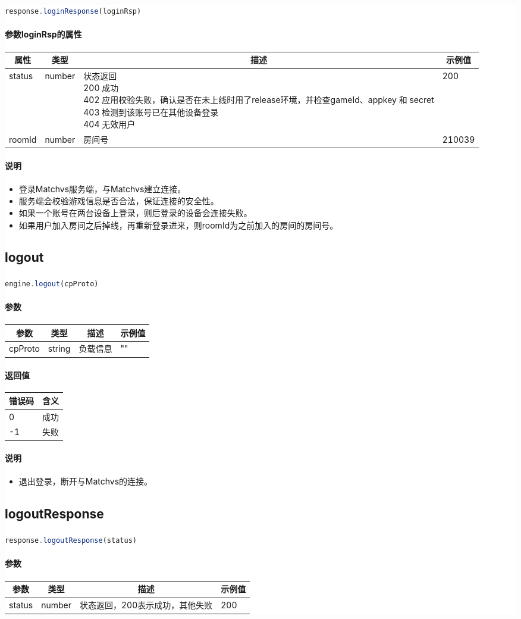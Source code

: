 ```javascript
response.loginResponse(loginRsp)
```
#### 参数loginRsp的属性

| 属性     | 类型     | 描述                | 示例值    |
| ------ | ------ | ----------------- | ------ |
| status | number | 状态返回<br>200 成功<br>402 应用校验失败，确认是否在未上线时用了release环境，并检查gameId、appkey 和 secret<br>403 检测到该账号已在其他设备登录<br>404 无效用户 | 200  |
| roomId | number | 房间号               | 210039 |

#### 说明

- 登录Matchvs服务端，与Matchvs建立连接。
- 服务端会校验游戏信息是否合法，保证连接的安全性。
- 如果一个账号在两台设备上登录，则后登录的设备会连接失败。
- 如果用户加入房间之后掉线，再重新登录进来，则roomId为之前加入的房间的房间号。



## logout

```javascript
engine.logout(cpProto)
```

#### 参数

| 参数      | 类型     | 描述   | 示例值  |
| ------- | ------ | ---- | ---- |
| cpProto | string | 负载信息 | ""   |

#### 返回值

| 错误码  | 含义   |
| ---- | ---- |
| 0    | 成功   |
| -1   | 失败   |

#### 说明

- 退出登录，断开与Matchvs的连接。



## logoutResponse

```javascript
response.logoutResponse(status)
```

#### 参数

| 参数     | 类型     | 描述                | 示例值  |
| ------ | ------ | ----------------- | ---- |
| status | number | 状态返回，200表示成功，其他失败 | 200  |
